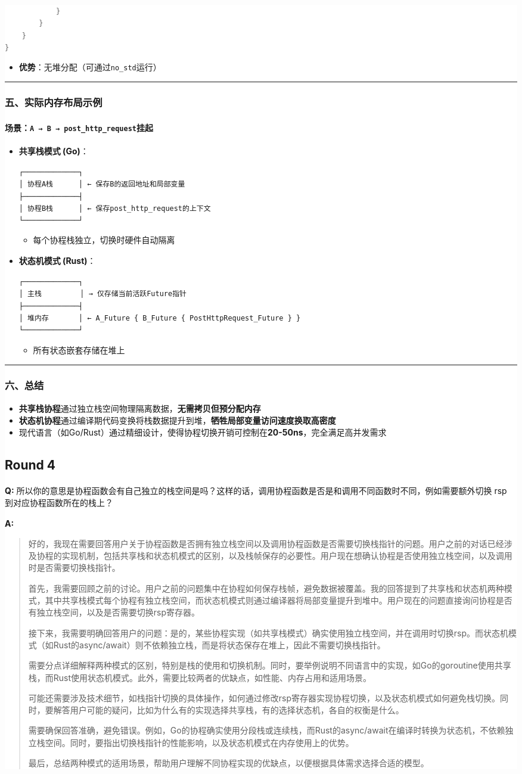 ```rust
            }
        }
    }
}
```

- **优势**：无堆分配（可通过`no_std`运行）

---

### 五、实际内存布局示例

#### 场景：`A → B → post_http_request`挂起
- **共享栈模式 (Go)**：
  ```
  ┌─────────────┐
  │ 协程A栈      │ ← 保存B的返回地址和局部变量
  ├─────────────┤
  │ 协程B栈      │ ← 保存post_http_request的上下文
  └─────────────┘
  ```
  - 每个协程栈独立，切换时硬件自动隔离

- **状态机模式 (Rust)**：
  ```
  ┌─────────────┐
  │ 主栈         │ → 仅存储当前活跃Future指针
  ├─────────────┤
  │ 堆内存       │ ← A_Future { B_Future { PostHttpRequest_Future } }
  └─────────────┘
  ```
  - 所有状态嵌套存储在堆上

---

### 六、总结
- **共享栈协程**通过独立栈空间物理隔离数据，**无需拷贝但预分配内存**
- **状态机协程**通过编译期代码变换将栈数据提升到堆，**牺牲局部变量访问速度换取高密度**
- 现代语言（如Go/Rust）通过精细设计，使得协程切换开销可控制在**20-50ns**，完全满足高并发需求

## Round 4

**Q:**
所以你的意思是协程函数会有自己独立的栈空间是吗？这样的话，调用协程函数是否是和调用不同函数时不同，例如需要额外切换 rsp 到对应协程函数所在的栈上？

**A:**
> 好的，我现在需要回答用户关于协程函数是否拥有独立栈空间以及调用协程函数是否需要切换栈指针的问题。用户之前的对话已经涉及协程的实现机制，包括共享栈和状态机模式的区别，以及栈帧保存的必要性。用户现在想确认协程是否使用独立栈空间，以及调用时是否需要切换栈指针。
> 
> 首先，我需要回顾之前的讨论。用户之前的问题集中在协程如何保存栈帧，避免数据被覆盖。我的回答提到了共享栈和状态机两种模式，其中共享栈模式每个协程有独立栈空间，而状态机模式则通过编译器将局部变量提升到堆中。用户现在的问题直接询问协程是否有独立栈空间，以及是否需要切换rsp寄存器。
> 
> 接下来，我需要明确回答用户的问题：是的，某些协程实现（如共享栈模式）确实使用独立栈空间，并在调用时切换rsp。而状态机模式（如Rust的async/await）则不依赖独立栈，而是将状态保存在堆上，因此不需要切换栈指针。
> 
> 需要分点详细解释两种模式的区别，特别是栈的使用和切换机制。同时，要举例说明不同语言中的实现，如Go的goroutine使用共享栈，而Rust使用状态机模式。此外，需要比较两者的优缺点，如性能、内存占用和适用场景。
> 
> 可能还需要涉及技术细节，如栈指针切换的具体操作，如何通过修改rsp寄存器实现协程切换，以及状态机模式如何避免栈切换。同时，要解答用户可能的疑问，比如为什么有的实现选择共享栈，有的选择状态机，各自的权衡是什么。
> 
> 需要确保回答准确，避免错误。例如，Go的协程确实使用分段栈或连续栈，而Rust的async/await在编译时转换为状态机，不依赖独立栈空间。同时，要指出切换栈指针的性能影响，以及状态机模式在内存使用上的优势。
> 
> 最后，总结两种模式的适用场景，帮助用户理解不同协程实现的优缺点，以便根据具体需求选择合适的模型。